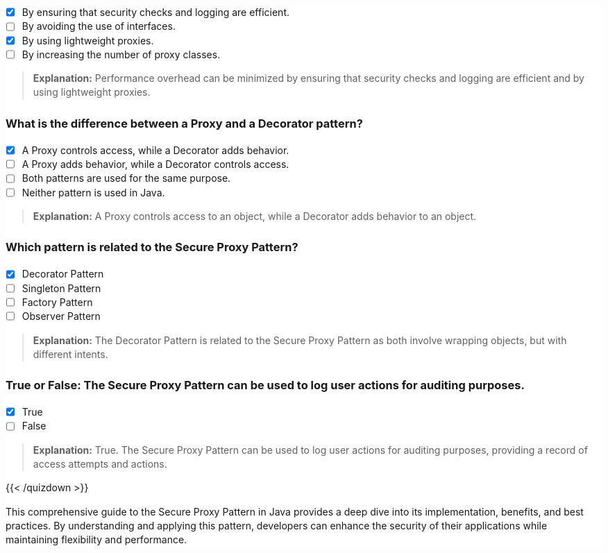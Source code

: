 - [x] By ensuring that security checks and logging are efficient.
- [ ] By avoiding the use of interfaces.
- [x] By using lightweight proxies.
- [ ] By increasing the number of proxy classes.

> **Explanation:** Performance overhead can be minimized by ensuring that security checks and logging are efficient and by using lightweight proxies.

### What is the difference between a Proxy and a Decorator pattern?

- [x] A Proxy controls access, while a Decorator adds behavior.
- [ ] A Proxy adds behavior, while a Decorator controls access.
- [ ] Both patterns are used for the same purpose.
- [ ] Neither pattern is used in Java.

> **Explanation:** A Proxy controls access to an object, while a Decorator adds behavior to an object.

### Which pattern is related to the Secure Proxy Pattern?

- [x] Decorator Pattern
- [ ] Singleton Pattern
- [ ] Factory Pattern
- [ ] Observer Pattern

> **Explanation:** The Decorator Pattern is related to the Secure Proxy Pattern as both involve wrapping objects, but with different intents.

### True or False: The Secure Proxy Pattern can be used to log user actions for auditing purposes.

- [x] True
- [ ] False

> **Explanation:** True. The Secure Proxy Pattern can be used to log user actions for auditing purposes, providing a record of access attempts and actions.

{{< /quizdown >}}

This comprehensive guide to the Secure Proxy Pattern in Java provides a deep dive into its implementation, benefits, and best practices. By understanding and applying this pattern, developers can enhance the security of their applications while maintaining flexibility and performance.
